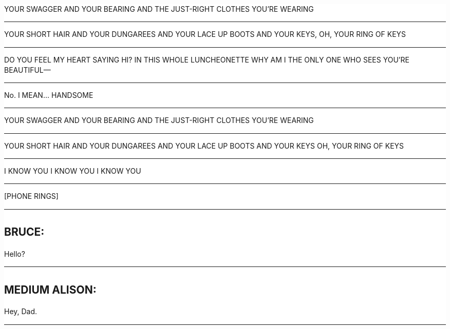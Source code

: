 


YOUR SWAGGER AND YOUR BEARING
AND THE JUST-RIGHT CLOTHES YOU’RE WEARING

---


YOUR SHORT HAIR AND YOUR DUNGAREES AND YOUR LACE UP BOOTS
AND YOUR KEYS, OH, YOUR RING OF KEYS

---



DO YOU FEEL MY HEART SAYING HI?
IN THIS WHOLE LUNCHEONETTE WHY AM I THE ONLY ONE 
WHO SEES YOU’RE BEAUTIFUL—

---


No.
I MEAN… HANDSOME

---



YOUR SWAGGER AND YOUR BEARING
AND THE JUST-RIGHT CLOTHES YOU’RE WEARING

---


YOUR SHORT HAIR AND YOUR DUNGAREES AND YOUR LACE UP BOOTS
AND YOUR KEYS
OH, YOUR RING OF KEYS

---



I KNOW YOU 
I KNOW YOU
I KNOW YOU

---



[PHONE RINGS]

---

## BRUCE:
Hello?

---

## MEDIUM ALISON:
Hey, Dad. 

---